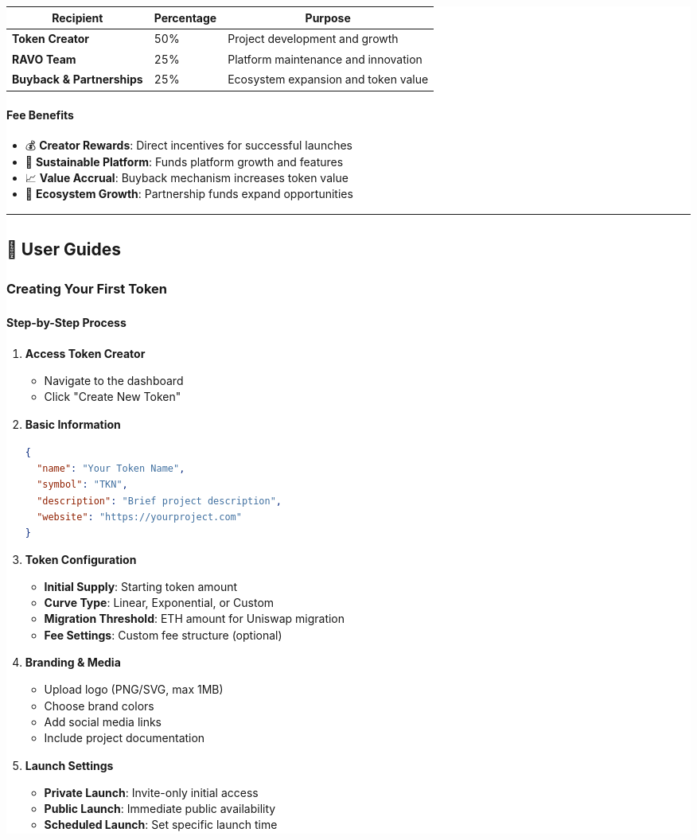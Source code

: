 | Recipient | Percentage | Purpose |
|-----------|------------|---------|
| **Token Creator** | 50% | Project development and growth |
| **RAVO Team** | 25% | Platform maintenance and innovation |
| **Buyback & Partnerships** | 25% | Ecosystem expansion and token value |

#### Fee Benefits

- 💰 **Creator Rewards**: Direct incentives for successful launches
- 🔄 **Sustainable Platform**: Funds platform growth and features
- 📈 **Value Accrual**: Buyback mechanism increases token value
- 🤝 **Ecosystem Growth**: Partnership funds expand opportunities

---

## 📖 User Guides

### Creating Your First Token

#### Step-by-Step Process

1. **Access Token Creator**
   - Navigate to the dashboard
   - Click "Create New Token"

2. **Basic Information**
   ```json
   {
     "name": "Your Token Name",
     "symbol": "TKN",
     "description": "Brief project description",
     "website": "https://yourproject.com"
   }
   ```

3. **Token Configuration**
   - **Initial Supply**: Starting token amount
   - **Curve Type**: Linear, Exponential, or Custom
   - **Migration Threshold**: ETH amount for Uniswap migration
   - **Fee Settings**: Custom fee structure (optional)

4. **Branding & Media**
   - Upload logo (PNG/SVG, max 1MB)
   - Choose brand colors
   - Add social media links
   - Include project documentation

5. **Launch Settings**
   - **Private Launch**: Invite-only initial access
   - **Public Launch**: Immediate public availability
   - **Scheduled Launch**: Set specific launch time
